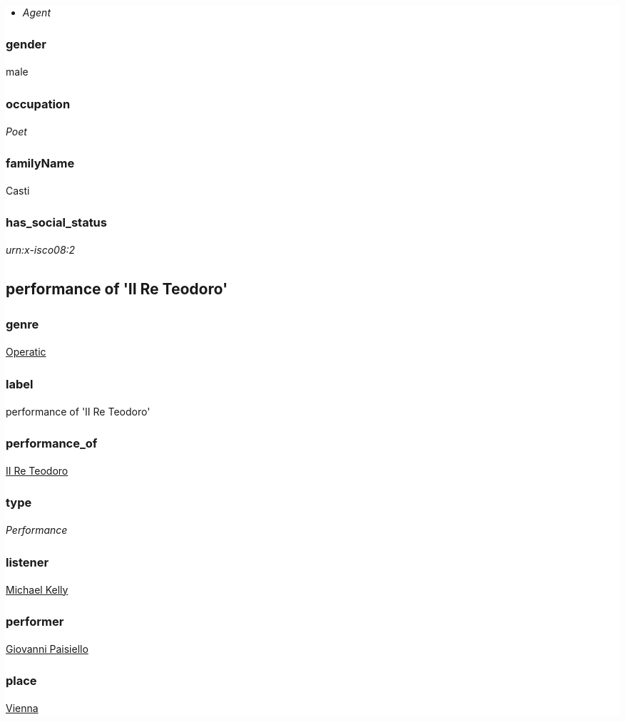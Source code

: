  - *Agent*

### gender


male

### occupation


*Poet*

### familyName


Casti

### has_social_status


*urn:x-isco08:2*

## performance of 'II Re Teodoro'

### genre


[Operatic](#Operatic)

### label


performance of 'II Re Teodoro'

### performance_of


[II Re Teodoro](#II-Re-Teodoro)

### type


*Performance*

### listener


[Michael Kelly](#Michael-Kelly)

### performer


[Giovanni Paisiello](#Giovanni-Paisiello)

### place


[Vienna](#Vienna)
